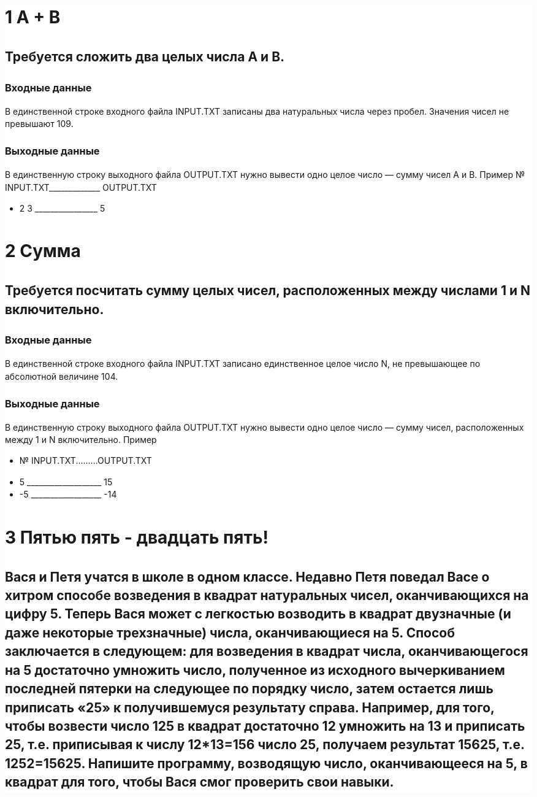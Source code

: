 # 1  A + B
## Требуется сложить два целых числа А и В.
### Входные данные

В единственной строке входного файла INPUT.TXT записаны два натуральных числа через пробел. Значения чисел не превышают 109.
### Выходные данные

В единственную строку выходного файла OUTPUT.TXT нужно вывести одно целое число — сумму чисел А и В.
Пример
№	INPUT.TXT_____________	OUTPUT.TXT
*	2 3	   ________________     5


# 2 Сумма
## Требуется посчитать сумму целых чисел, расположенных между числами 1 и N включительно.
### Входные данные

В единственной строке входного файла INPUT.TXT записано единственное целое число N, не превышающее по абсолютной величине 104.
### Выходные данные

В единственную строку выходного файла OUTPUT.TXT нужно вывести одно целое число — сумму чисел, расположенных между 1 и N включительно.
Пример
- №	INPUT.TXT.........OUTPUT.TXT
* 5	    ___________________      15
* -5       __________________     -14  


# 3 Пятью пять - двадцать пять!
## Вася и Петя учатся в школе в одном классе. Недавно Петя поведал Васе о хитром способе возведения в квадрат натуральных чисел, оканчивающихся на цифру 5. Теперь Вася может с легкостью возводить в квадрат двузначные (и даже некоторые трехзначные) числа, оканчивающиеся на 5. Способ заключается в следующем: для возведения в квадрат числа, оканчивающегося на 5 достаточно умножить число, полученное из исходного вычеркиванием последней пятерки на следующее по порядку число, затем остается лишь приписать «25» к получившемуся результату справа. Например, для того, чтобы возвести число 125 в квадрат достаточно 12 умножить на 13 и приписать 25, т.е. приписывая к числу 12*13=156 число 25, получаем результат 15625, т.е. 1252=15625. Напишите программу, возводящую число, оканчивающееся на 5, в квадрат для того, чтобы Вася смог проверить свои навыки.
